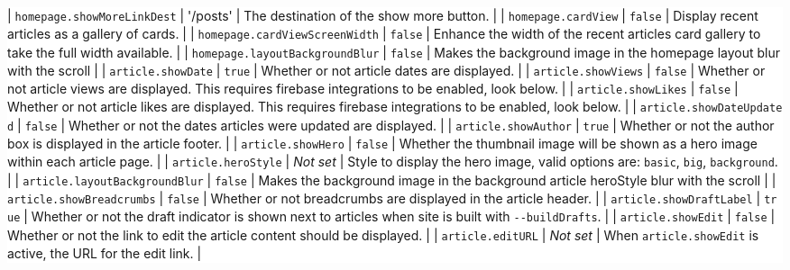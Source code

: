 | `homepage.showMoreLinkDest`         | '/posts'               | The destination of the show more button.                                                                                                                                                                                                                                                                           |
| `homepage.cardView`                 | `false`                | Display recent articles as a gallery of cards.                                                                                                                                                                                                                                                                     |
| `homepage.cardViewScreenWidth`      | `false`                | Enhance the width of the recent articles card gallery to take the full width available.                                                                                                                                                                                                                            |
| `homepage.layoutBackgroundBlur`     | `false`                | Makes the background image in the homepage layout blur with the scroll                                                                                                                                                                                                                                             |
| `article.showDate`                  | `true`                 | Whether or not article dates are displayed.                                                                                                                                                                                                                                                                        |
| `article.showViews`                 | `false`                | Whether or not article views are displayed. This requires firebase integrations to be enabled, look below.                                                                                                                                                                                                         |
| `article.showLikes`                 | `false`                | Whether or not article likes are displayed. This requires firebase integrations to be enabled, look below.                                                                                                                                                                                                         |
| `article.showDateUpdated`           | `false`                | Whether or not the dates articles were updated are displayed.                                                                                                                                                                                                                                                      |
| `article.showAuthor`                | `true`                 | Whether or not the author box is displayed in the article footer.                                                                                                                                                                                                                                                  |
| `article.showHero`                  | `false`                | Whether the thumbnail image will be shown as a hero image within each article page.                                                                                                                                                                                                                                |
| `article.heroStyle`                 | _Not set_              | Style to display the hero image, valid options are: `basic`, `big`, `background`.                                                                                                                                                                                                                                  |
| `article.layoutBackgroundBlur`      | `false`                | Makes the background image in the background article heroStyle blur with the scroll                                                                                                                                                                                                                                |
| `article.showBreadcrumbs`           | `false`                | Whether or not breadcrumbs are displayed in the article header.                                                                                                                                                                                                                                                    |
| `article.showDraftLabel`            | `true`                 | Whether or not the draft indicator is shown next to articles when site is built with `--buildDrafts`.                                                                                                                                                                                                              |
| `article.showEdit`                  | `false`                | Whether or not the link to edit the article content should be displayed.                                                                                                                                                                                                                                           |
| `article.editURL`                   | _Not set_              | When `article.showEdit` is active, the URL for the edit link.                                                                                                                                                                                                                                                      |
